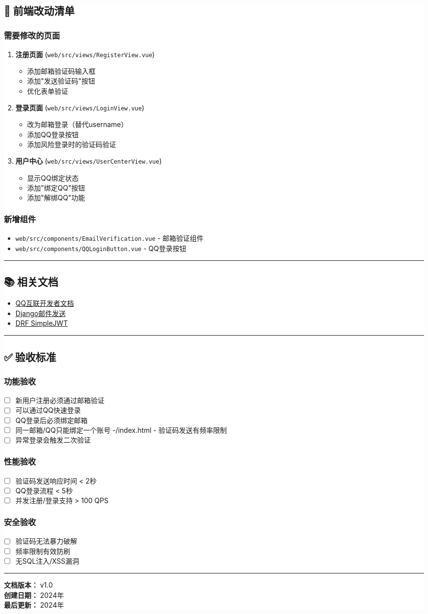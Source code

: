 
## 📝 前端改动清单

### 需要修改的页面

1. **注册页面** (`web/src/views/RegisterView.vue`)
   - 添加邮箱验证码输入框
   - 添加"发送验证码"按钮
   - 优化表单验证

2. **登录页面** (`web/src/views/LoginView.vue`)
   - 改为邮箱登录（替代username）
   - 添加QQ登录按钮
   - 添加风险登录时的验证码验证

3. **用户中心** (`web/src/views/UserCenterView.vue`)
   - 显示QQ绑定状态
   - 添加"绑定QQ"按钮
   - 添加"解绑QQ"功能

### 新增组件

- `web/src/components/EmailVerification.vue` - 邮箱验证组件
- `web/src/components/QQLoginButton.vue` - QQ登录按钮

---

## 📚 相关文档

- [QQ互联开发者文档](https://wiki.connect.qq.com/)
- [Django邮件发送](https://docs.djangoproject.com/en/5.0/topics/email/)
- [DRF SimpleJWT](https://django-rest-framework-simplejwt.readthedocs.io/)

---

## ✅ 验收标准

### 功能验收
- [ ] 新用户注册必须通过邮箱验证
- [ ] 可以通过QQ快速登录
- [ ] QQ登录后必须绑定邮箱
- [ ] 同一邮箱/QQ只能绑定一个账号
-/index.html - 验证码发送有频率限制
- [ ] 异常登录会触发二次验证

### 性能验收
- [ ] 验证码发送响应时间 < 2秒
- [ ] QQ登录流程 < 5秒
- [ ] 并发注册/登录支持 > 100 QPS

### 安全验收
- [ ] 验证码无法暴力破解
- [ ] 频率限制有效防刷
- [ ] 无SQL注入/XSS漏洞

---

**文档版本：** v1.0  
**创建日期：** 2024年  
**最后更新：** 2024年

